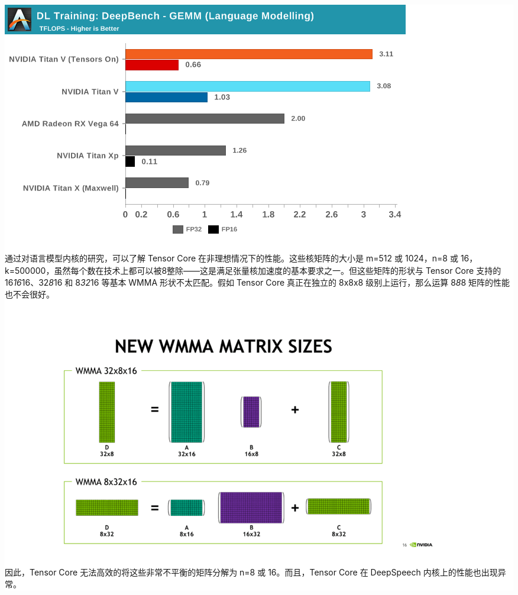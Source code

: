 ![Language Modelling](./fig6.png)

通过对语言模型内核的研究，可以了解 Tensor Core 在非理想情况下的性能。这些核矩阵的大小是 m=512 或 1024，n=8 或 16，k=500000，虽然每个数在技术上都可以被8整除——这是满足张量核加速度的基本要求之一。但这些矩阵的形状与 Tensor Core 支持的 16*16*16、32*8*16 和 8*32*16 等基本 WMMA 形状不太匹配。假如 Tensor Core 真正在独立的 8x8x8 级别上运行，那么运算 8*8*8 矩阵的性能也不会很好。

![wmma](./fig7.png)

因此，Tensor Core 无法高效的将这些非常不平衡的矩阵分解为 n=8 或 16。而且，Tensor Core 在 DeepSpeech 内核上的性能也出现异常。
